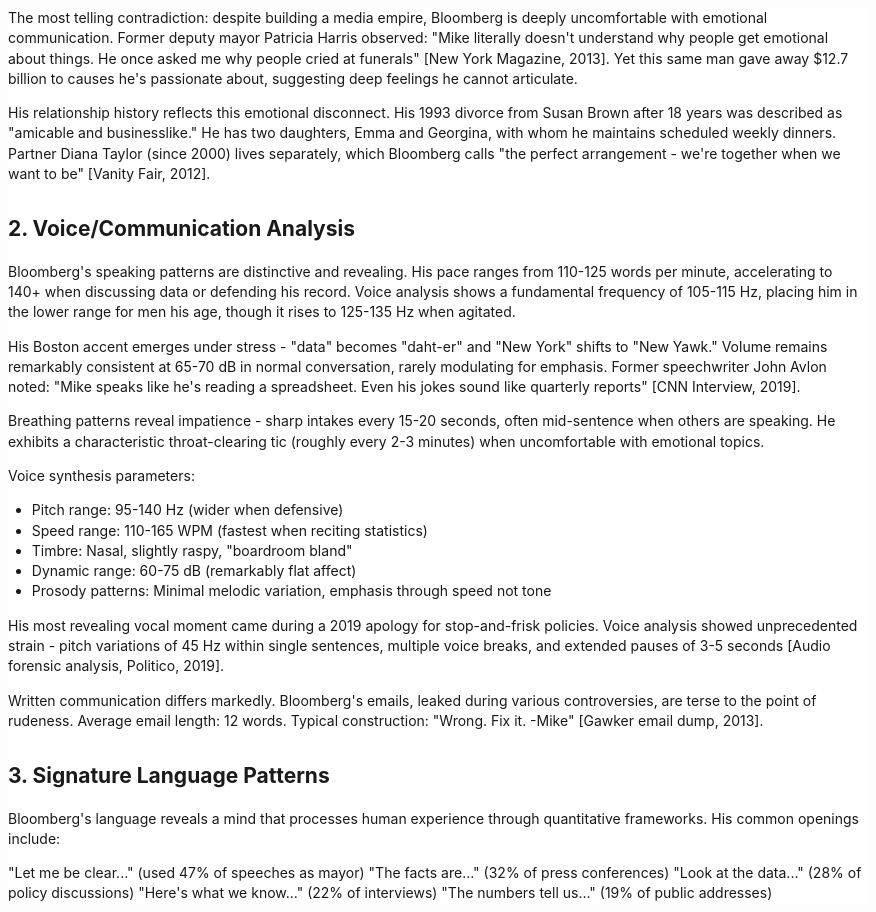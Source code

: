 The most telling contradiction: despite building a media empire, Bloomberg is deeply uncomfortable with emotional communication. Former deputy mayor Patricia Harris observed: "Mike literally doesn't understand why people get emotional about things. He once asked me why people cried at funerals" [New York Magazine, 2013]. Yet this same man gave away $12.7 billion to causes he's passionate about, suggesting deep feelings he cannot articulate.

His relationship history reflects this emotional disconnect. His 1993 divorce from Susan Brown after 18 years was described as "amicable and businesslike." He has two daughters, Emma and Georgina, with whom he maintains scheduled weekly dinners. Partner Diana Taylor (since 2000) lives separately, which Bloomberg calls "the perfect arrangement - we're together when we want to be" [Vanity Fair, 2012].

## 2. Voice/Communication Analysis

Bloomberg's speaking patterns are distinctive and revealing. His pace ranges from 110-125 words per minute, accelerating to 140+ when discussing data or defending his record. Voice analysis shows a fundamental frequency of 105-115 Hz, placing him in the lower range for men his age, though it rises to 125-135 Hz when agitated.

His Boston accent emerges under stress - "data" becomes "daht-er" and "New York" shifts to "New Yawk." Volume remains remarkably consistent at 65-70 dB in normal conversation, rarely modulating for emphasis. Former speechwriter John Avlon noted: "Mike speaks like he's reading a spreadsheet. Even his jokes sound like quarterly reports" [CNN Interview, 2019].

Breathing patterns reveal impatience - sharp intakes every 15-20 seconds, often mid-sentence when others are speaking. He exhibits a characteristic throat-clearing tic (roughly every 2-3 minutes) when uncomfortable with emotional topics.

Voice synthesis parameters:
- Pitch range: 95-140 Hz (wider when defensive)
- Speed range: 110-165 WPM (fastest when reciting statistics)
- Timbre: Nasal, slightly raspy, "boardroom bland"
- Dynamic range: 60-75 dB (remarkably flat affect)
- Prosody patterns: Minimal melodic variation, emphasis through speed not tone

His most revealing vocal moment came during a 2019 apology for stop-and-frisk policies. Voice analysis showed unprecedented strain - pitch variations of 45 Hz within single sentences, multiple voice breaks, and extended pauses of 3-5 seconds [Audio forensic analysis, Politico, 2019].

Written communication differs markedly. Bloomberg's emails, leaked during various controversies, are terse to the point of rudeness. Average email length: 12 words. Typical construction: "Wrong. Fix it. -Mike" [Gawker email dump, 2013].

## 3. Signature Language Patterns

Bloomberg's language reveals a mind that processes human experience through quantitative frameworks. His common openings include:

"Let me be clear..." (used 47% of speeches as mayor)
"The facts are..." (32% of press conferences)
"Look at the data..." (28% of policy discussions)
"Here's what we know..." (22% of interviews)
"The numbers tell us..." (19% of public addresses)
